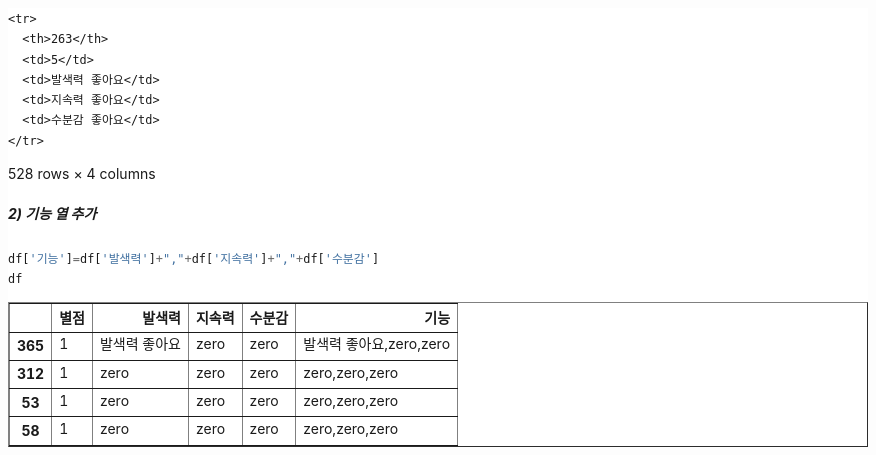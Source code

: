     <tr>
      <th>263</th>
      <td>5</td>
      <td>발색력 좋아요</td>
      <td>지속력 좋아요</td>
      <td>수분감 좋아요</td>
    </tr>
  </tbody>
</table>
<p>528 rows × 4 columns</p>



##### 2\) 기능 열 추가



```python
df['기능']=df['발색력']+","+df['지속력']+","+df['수분감']
df
```

<table border="1" class="dataframe">
  <thead>
    <tr style="text-align: right;">
      <th></th>
      <th>별점</th>
      <th>발색력</th>
      <th>지속력</th>
      <th>수분감</th>
      <th>기능</th>
    </tr>
  </thead>
  <tbody>
    <tr>
      <th>365</th>
      <td>1</td>
      <td>발색력 좋아요</td>
      <td>zero</td>
      <td>zero</td>
      <td>발색력 좋아요,zero,zero</td>
    </tr>
    <tr>
      <th>312</th>
      <td>1</td>
      <td>zero</td>
      <td>zero</td>
      <td>zero</td>
      <td>zero,zero,zero</td>
    </tr>
    <tr>
      <th>53</th>
      <td>1</td>
      <td>zero</td>
      <td>zero</td>
      <td>zero</td>
      <td>zero,zero,zero</td>
    </tr>
    <tr>
      <th>58</th>
      <td>1</td>
      <td>zero</td>
      <td>zero</td>
      <td>zero</td>
      <td>zero,zero,zero</td>
    </tr>
    <tr>